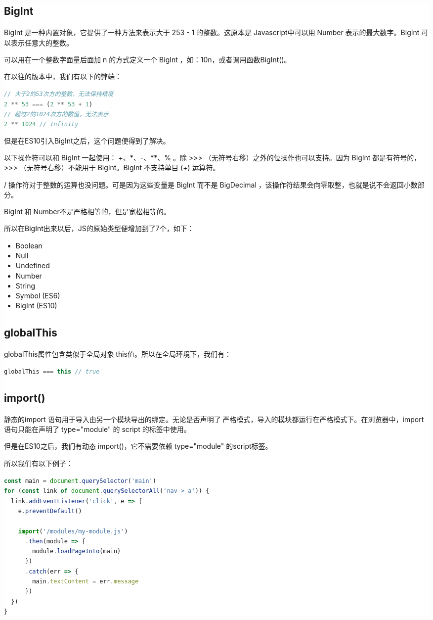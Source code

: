 ## BigInt

BigInt 是一种内置对象，它提供了一种方法来表示大于 253 - 1 的整数。这原本是 Javascript中可以用 Number 表示的最大数字。BigInt 可以表示任意大的整数。

可以用在一个整数字面量后面加 n 的方式定义一个 BigInt ，如：10n，或者调用函数BigInt()。

在以往的版本中，我们有以下的弊端：

```js
// 大于2的53次方的整数，无法保持精度
2 ** 53 === (2 ** 53 + 1)
// 超过2的1024次方的数值，无法表示
2 ** 1024 // Infinity
```

但是在ES10引入BigInt之后，这个问题便得到了解决。

以下操作符可以和 BigInt 一起使用： +、*、-、**、% 。除 >>> （无符号右移）之外的位操作也可以支持。因为 BigInt 都是有符号的， >>> （无符号右移）不能用于 BigInt。BigInt 不支持单目 (+) 运算符。

/ 操作符对于整数的运算也没问题。可是因为这些变量是 BigInt 而不是 BigDecimal ，该操作符结果会向零取整，也就是说不会返回小数部分。

BigInt 和 Number不是严格相等的，但是宽松相等的。

所以在BigInt出来以后，JS的原始类型便增加到了7个，如下：

* Boolean
* Null
* Undefined
* Number
* String
* Symbol (ES6)
* BigInt (ES10)

## globalThis

globalThis属性包含类似于全局对象 this值。所以在全局环境下，我们有：

``` js
globalThis === this // true
```

## import()

静态的import 语句用于导入由另一个模块导出的绑定。无论是否声明了 严格模式，导入的模块都运行在严格模式下。在浏览器中，import 语句只能在声明了 type="module" 的 script 的标签中使用。

但是在ES10之后，我们有动态 import()，它不需要依赖 type="module" 的script标签。

所以我们有以下例子：

``` js
const main = document.querySelector('main')
for (const link of document.querySelectorAll('nav > a')) {
  link.addEventListener('click', e => {
    e.preventDefault()

    import('/modules/my-module.js')
      .then(module => {
        module.loadPageInto(main)
      })
      .catch(err => {
        main.textContent = err.message
      })
  })
}
```
